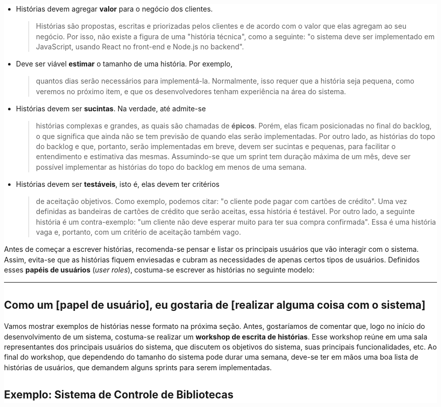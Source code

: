 -   Histórias devem agregar **valor** para o negócio dos clientes.
    > Histórias são propostas, escritas e priorizadas pelos clientes e
    > de acordo com o valor que elas agregam ao seu negócio. Por isso,
    > não existe a figura de uma \"história técnica\", como a seguinte:
    > \"o sistema deve ser implementado em JavaScript, usando React no
    > front-end e Node.js no backend\".

-   Deve ser viável **estimar** o tamanho de uma história. Por exemplo,
    > quantos dias serão necessários para implementá-la. Normalmente,
    > isso requer que a história seja pequena, como veremos no próximo
    > item, e que os desenvolvedores tenham experiência na área do
    > sistema.

-   Histórias devem ser **sucintas**. Na verdade, até admite-se
    > histórias complexas e grandes, as quais são chamadas de
    > **épicos**. Porém, elas ficam posicionadas no final do backlog, o
    > que significa que ainda não se tem previsão de quando elas serão
    > implementadas. Por outro lado, as histórias do topo do backlog e
    > que, portanto, serão implementadas em breve, devem ser sucintas e
    > pequenas, para facilitar o entendimento e estimativa das mesmas.
    > Assumindo-se que um sprint tem duração máxima de um mês, deve ser
    > possível implementar as histórias do topo do backlog em menos de
    > uma semana.

-   Histórias devem ser **testáveis**, isto é, elas devem ter critérios
    > de aceitação objetivos. Como exemplo, podemos citar: \"o cliente
    > pode pagar com cartões de crédito\". Uma vez definidas as
    > bandeiras de cartões de crédito que serão aceitas, essa história é
    > testável. Por outro lado, a seguinte história é um contra-exemplo:
    > \"um cliente não deve esperar muito para ter sua compra
    > confirmada\". Essa é uma história vaga e, portanto, com um
    > critério de aceitação também vago.

Antes de começar a escrever histórias, recomenda-se pensar e listar os
principais usuários que vão interagir com o sistema. Assim, evita-se que
as histórias fiquem enviesadas e cubram as necessidades de apenas certos
tipos de usuários. Definidos esses **papéis de usuários** (*user
roles*), costuma-se escrever as histórias no seguinte modelo:

  --------------------------------------------------------------------------------------
  Como um \[papel de usuário\], eu gostaria de \[realizar alguma coisa com o sistema\]
  --------------------------------------------------------------------------------------

Vamos mostrar exemplos de histórias nesse formato na próxima seção.
Antes, gostaríamos de comentar que, logo no início do desenvolvimento de
um sistema, costuma-se realizar um **workshop de escrita de histórias**.
Esse workshop reúne em uma sala representantes dos principais usuários
do sistema, que discutem os objetivos do sistema, suas principais
funcionalidades, etc. Ao final do workshop, que dependendo do tamanho do
sistema pode durar uma semana, deve-se ter em mãos uma boa lista de
histórias de usuários, que demandem alguns sprints para serem
implementadas.

Exemplo: Sistema de Controle de Bibliotecas
-------------------------------------------

